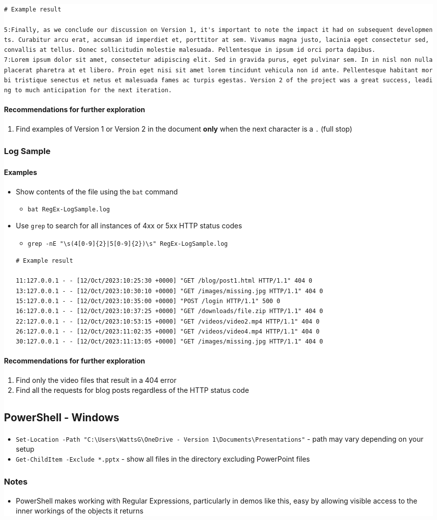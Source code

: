   ``` shell
  # Example result

  5:Finally, as we conclude our discussion on Version 1, it's important to note the impact it had on subsequent developments. Curabitur arcu erat, accumsan id imperdiet et, porttitor at sem. Vivamus magna justo, lacinia eget consectetur sed, convallis at tellus. Donec sollicitudin molestie malesuada. Pellentesque in ipsum id orci porta dapibus.
  7:Lorem ipsum dolor sit amet, consectetur adipiscing elit. Sed in gravida purus, eget pulvinar sem. In in nisl non nulla placerat pharetra at et libero. Proin eget nisi sit amet lorem tincidunt vehicula non id ante. Pellentesque habitant morbi tristique senectus et netus et malesuada fames ac turpis egestas. Version 2 of the project was a great success, leading to much anticipation for the next iteration.
  ```

#### Recommendations for further exploration

1. Find examples of Version 1 or Version 2 in the document **only** when the next character is a `.` (full stop)

### Log Sample

#### Examples

- Show contents of the file using the `bat` command
  - `bat RegEx-LogSample.log`
- Use `grep` to search for all instances of 4xx or 5xx HTTP status codes
  - `grep -nE "\s(4[0-9]{2}|5[0-9]{2})\s" RegEx-LogSample.log`

  ``` shell
  # Example result

  11:127.0.0.1 - - [12/Oct/2023:10:25:30 +0000] "GET /blog/post1.html HTTP/1.1" 404 0
  13:127.0.0.1 - - [12/Oct/2023:10:30:10 +0000] "GET /images/missing.jpg HTTP/1.1" 404 0
  15:127.0.0.1 - - [12/Oct/2023:10:35:00 +0000] "POST /login HTTP/1.1" 500 0
  16:127.0.0.1 - - [12/Oct/2023:10:37:25 +0000] "GET /downloads/file.zip HTTP/1.1" 404 0
  22:127.0.0.1 - - [12/Oct/2023:10:53:15 +0000] "GET /videos/video2.mp4 HTTP/1.1" 404 0
  26:127.0.0.1 - - [12/Oct/2023:11:02:35 +0000] "GET /videos/video4.mp4 HTTP/1.1" 404 0
  30:127.0.0.1 - - [12/Oct/2023:11:13:05 +0000] "GET /images/missing.jpg HTTP/1.1" 404 0
  ```

#### Recommendations for further exploration

1. Find only the video files that result in a 404 error
2. Find all the requests for blog posts regardless of the HTTP status code

## PowerShell - Windows

- `Set-Location -Path "C:\Users\WattsG\OneDrive - Version 1\Documents\Presentations"` - path may vary depending on your setup
- `Get-ChildItem -Exclude *.pptx` - show all files in the directory excluding PowerPoint files

### Notes

- PowerShell makes working with Regular Expressions, particularly in demos like this, easy by allowing visible access to the inner workings of the objects it returns
